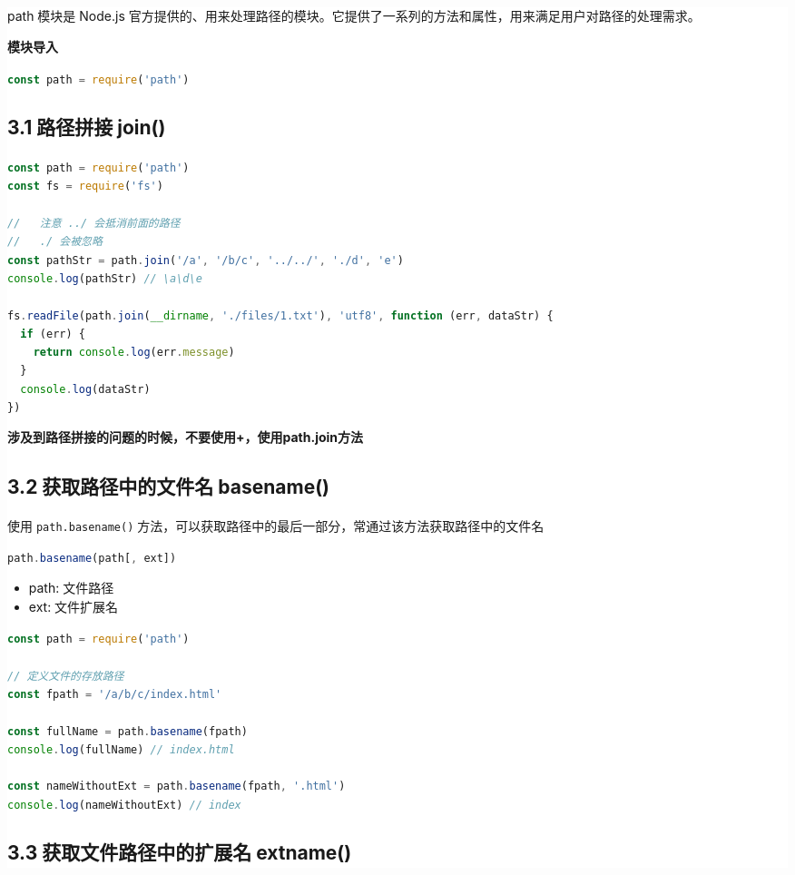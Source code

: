 path 模块是 Node.js 官方提供的、用来处理路径的模块。它提供了一系列的方法和属性，用来满足用户对路径的处理需求。

**模块导入**

```javascript
const path = require('path')
```

## 3.1 路径拼接 join()

```javascript
const path = require('path')
const fs = require('fs')

//   注意 ../ 会抵消前面的路径
//   ./ 会被忽略
const pathStr = path.join('/a', '/b/c', '../../', './d', 'e')
console.log(pathStr) // \a\d\e

fs.readFile(path.join(__dirname, './files/1.txt'), 'utf8', function (err, dataStr) {
  if (err) {
    return console.log(err.message)
  }
  console.log(dataStr)
})
```

**涉及到路径拼接的问题的时候，不要使用+，使用path.join方法**

## 3.2 获取路径中的文件名 basename()

使用 `path.basename()` 方法，可以获取路径中的最后一部分，常通过该方法获取路径中的文件名

```javascript
path.basename(path[, ext])
```

- path: 文件路径
- ext: 文件扩展名

```javascript
const path = require('path')

// 定义文件的存放路径
const fpath = '/a/b/c/index.html'

const fullName = path.basename(fpath)
console.log(fullName) // index.html

const nameWithoutExt = path.basename(fpath, '.html')
console.log(nameWithoutExt) // index
```

## 3.3 获取文件路径中的扩展名 extname()

